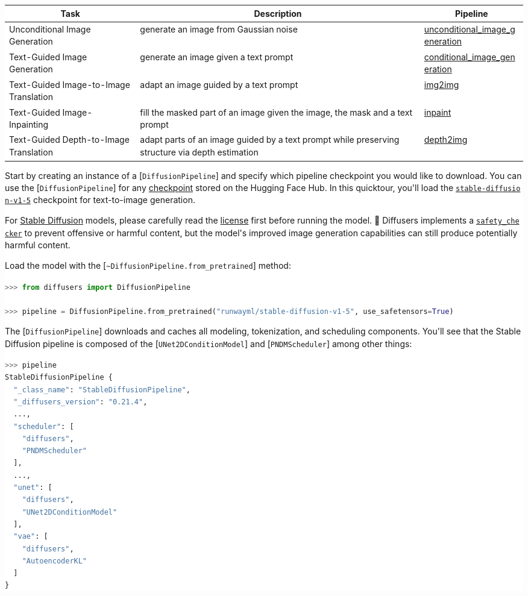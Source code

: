 | **Task**                     | **Description**                                                                                              | **Pipeline**
|------------------------------|--------------------------------------------------------------------------------------------------------------|-----------------|
| Unconditional Image Generation          | generate an image from Gaussian noise | [unconditional_image_generation](./using-diffusers/unconditional_image_generation) |
| Text-Guided Image Generation | generate an image given a text prompt | [conditional_image_generation](./using-diffusers/conditional_image_generation) |
| Text-Guided Image-to-Image Translation     | adapt an image guided by a text prompt | [img2img](./using-diffusers/img2img) |
| Text-Guided Image-Inpainting          | fill the masked part of an image given the image, the mask and a text prompt | [inpaint](./using-diffusers/inpaint) |
| Text-Guided Depth-to-Image Translation | adapt parts of an image guided by a text prompt while preserving structure via depth estimation | [depth2img](./using-diffusers/depth2img) |

Start by creating an instance of a [`DiffusionPipeline`] and specify which pipeline checkpoint you would like to download.
You can use the [`DiffusionPipeline`] for any [checkpoint](https://huggingface.co/models?library=diffusers&sort=downloads) stored on the Hugging Face Hub.
In this quicktour, you'll load the [`stable-diffusion-v1-5`](https://huggingface.co/runwayml/stable-diffusion-v1-5) checkpoint for text-to-image generation.

<Tip warning={true}>

For [Stable Diffusion](https://huggingface.co/CompVis/stable-diffusion) models, please carefully read the [license](https://huggingface.co/spaces/CompVis/stable-diffusion-license) first before running the model. 🧨 Diffusers implements a [`safety_checker`](https://github.com/huggingface/diffusers/blob/main/src/diffusers/pipelines/stable_diffusion/safety_checker.py) to prevent offensive or harmful content, but the model's improved image generation capabilities can still produce potentially harmful content.

</Tip>

Load the model with the [`~DiffusionPipeline.from_pretrained`] method:

```python
>>> from diffusers import DiffusionPipeline

>>> pipeline = DiffusionPipeline.from_pretrained("runwayml/stable-diffusion-v1-5", use_safetensors=True)
```

The [`DiffusionPipeline`] downloads and caches all modeling, tokenization, and scheduling components. You'll see that the Stable Diffusion pipeline is composed of the [`UNet2DConditionModel`] and [`PNDMScheduler`] among other things:

```py
>>> pipeline
StableDiffusionPipeline {
  "_class_name": "StableDiffusionPipeline",
  "_diffusers_version": "0.21.4",
  ...,
  "scheduler": [
    "diffusers",
    "PNDMScheduler"
  ],
  ...,
  "unet": [
    "diffusers",
    "UNet2DConditionModel"
  ],
  "vae": [
    "diffusers",
    "AutoencoderKL"
  ]
}
```
